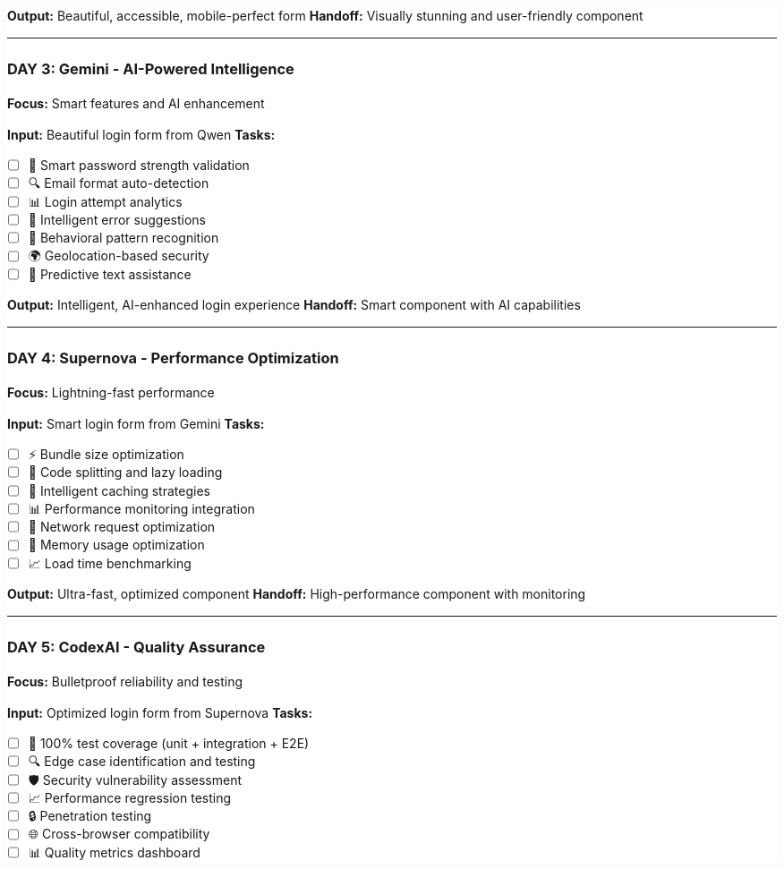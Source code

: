 **Output:** Beautiful, accessible, mobile-perfect form
**Handoff:** Visually stunning and user-friendly component

---

### **DAY 3: Gemini - AI-Powered Intelligence**
**Focus:** Smart features and AI enhancement

**Input:** Beautiful login form from Qwen
**Tasks:**
- [ ] 🤖 Smart password strength validation
- [ ] 🔍 Email format auto-detection
- [ ] 📊 Login attempt analytics
- [ ] 🧠 Intelligent error suggestions
- [ ] 🎯 Behavioral pattern recognition
- [ ] 🌍 Geolocation-based security
- [ ] 🔮 Predictive text assistance

**Output:** Intelligent, AI-enhanced login experience
**Handoff:** Smart component with AI capabilities

---

### **DAY 4: Supernova - Performance Optimization**
**Focus:** Lightning-fast performance

**Input:** Smart login form from Gemini
**Tasks:**
- [ ] ⚡ Bundle size optimization
- [ ] 🚀 Code splitting and lazy loading
- [ ] 💾 Intelligent caching strategies
- [ ] 📊 Performance monitoring integration
- [ ] 🔄 Network request optimization
- [ ] 🎯 Memory usage optimization
- [ ] 📈 Load time benchmarking

**Output:** Ultra-fast, optimized component
**Handoff:** High-performance component with monitoring

---

### **DAY 5: CodexAI - Quality Assurance**
**Focus:** Bulletproof reliability and testing

**Input:** Optimized login form from Supernova
**Tasks:**
- [ ] 🧪 100% test coverage (unit + integration + E2E)
- [ ] 🔍 Edge case identification and testing
- [ ] 🛡️ Security vulnerability assessment
- [ ] 📈 Performance regression testing
- [ ] 🔒 Penetration testing
- [ ] 🌐 Cross-browser compatibility
- [ ] 📊 Quality metrics dashboard

